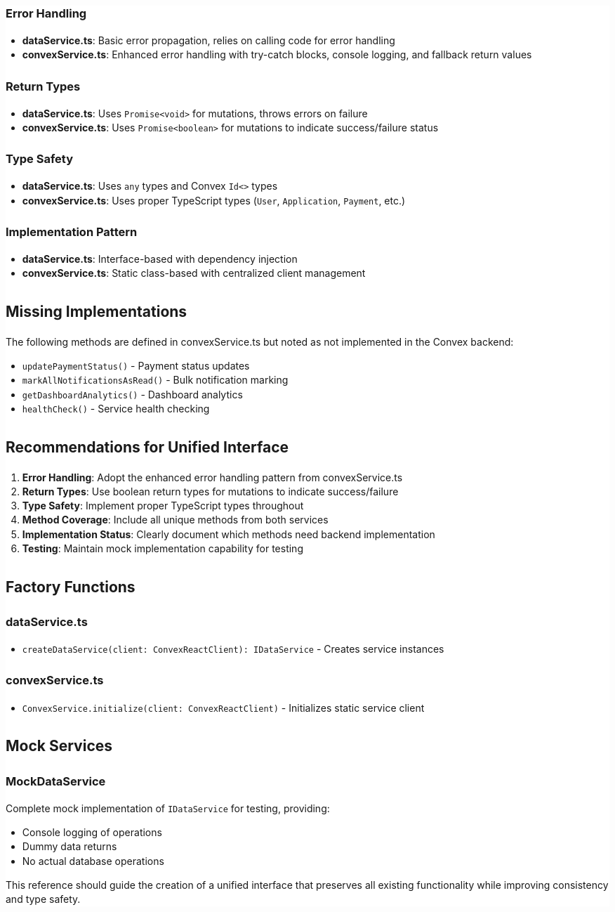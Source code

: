 ### Error Handling
- **dataService.ts**: Basic error propagation, relies on calling code for error handling
- **convexService.ts**: Enhanced error handling with try-catch blocks, console logging, and fallback return values

### Return Types
- **dataService.ts**: Uses `Promise<void>` for mutations, throws errors on failure
- **convexService.ts**: Uses `Promise<boolean>` for mutations to indicate success/failure status

### Type Safety
- **dataService.ts**: Uses `any` types and Convex `Id<>` types
- **convexService.ts**: Uses proper TypeScript types (`User`, `Application`, `Payment`, etc.)

### Implementation Pattern
- **dataService.ts**: Interface-based with dependency injection
- **convexService.ts**: Static class-based with centralized client management

## Missing Implementations

The following methods are defined in convexService.ts but noted as not implemented in the Convex backend:
- `updatePaymentStatus()` - Payment status updates
- `markAllNotificationsAsRead()` - Bulk notification marking
- `getDashboardAnalytics()` - Dashboard analytics
- `healthCheck()` - Service health checking

## Recommendations for Unified Interface

1. **Error Handling**: Adopt the enhanced error handling pattern from convexService.ts
2. **Return Types**: Use boolean return types for mutations to indicate success/failure
3. **Type Safety**: Implement proper TypeScript types throughout
4. **Method Coverage**: Include all unique methods from both services
5. **Implementation Status**: Clearly document which methods need backend implementation
6. **Testing**: Maintain mock implementation capability for testing

## Factory Functions

### dataService.ts
- `createDataService(client: ConvexReactClient): IDataService` - Creates service instances

### convexService.ts
- `ConvexService.initialize(client: ConvexReactClient)` - Initializes static service client

## Mock Services

### MockDataService
Complete mock implementation of `IDataService` for testing, providing:
- Console logging of operations
- Dummy data returns
- No actual database operations

This reference should guide the creation of a unified interface that preserves all existing functionality while improving consistency and type safety.
